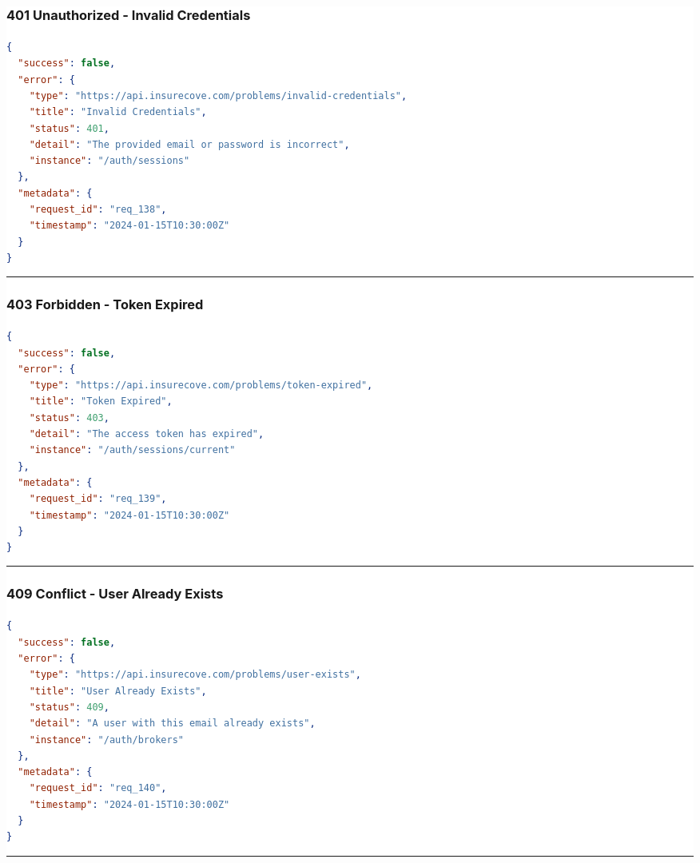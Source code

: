 
### **401 Unauthorized** - Invalid Credentials
```json
{
  "success": false,
  "error": {
    "type": "https://api.insurecove.com/problems/invalid-credentials",
    "title": "Invalid Credentials",
    "status": 401,
    "detail": "The provided email or password is incorrect",
    "instance": "/auth/sessions"
  },
  "metadata": {
    "request_id": "req_138",
    "timestamp": "2024-01-15T10:30:00Z"
  }
}
```

---

### **403 Forbidden** - Token Expired
```json
{
  "success": false,
  "error": {
    "type": "https://api.insurecove.com/problems/token-expired",
    "title": "Token Expired",
    "status": 403,
    "detail": "The access token has expired",
    "instance": "/auth/sessions/current"
  },
  "metadata": {
    "request_id": "req_139",
    "timestamp": "2024-01-15T10:30:00Z"
  }
}
```

---

### **409 Conflict** - User Already Exists
```json
{
  "success": false,
  "error": {
    "type": "https://api.insurecove.com/problems/user-exists",
    "title": "User Already Exists",
    "status": 409,
    "detail": "A user with this email already exists",
    "instance": "/auth/brokers"
  },
  "metadata": {
    "request_id": "req_140",
    "timestamp": "2024-01-15T10:30:00Z"
  }
}
```

---